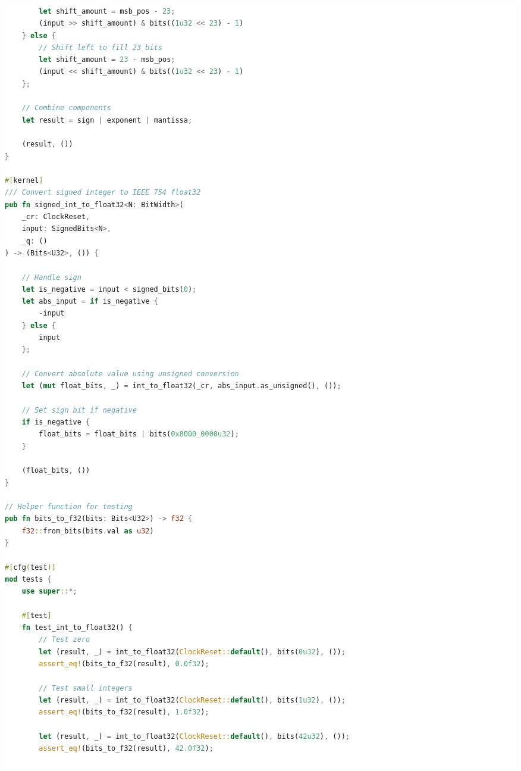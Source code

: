 ```rust
        let shift_amount = msb_pos - 23;
        (input >> shift_amount) & bits((1u32 << 23) - 1)
    } else {
        // Shift left to fill 23 bits  
        let shift_amount = 23 - msb_pos;
        (input << shift_amount) & bits((1u32 << 23) - 1)
    };
    
    // Combine components
    let result = sign | exponent | mantissa;
    
    (result, ())
}

#[kernel] 
/// Convert signed integer to IEEE 754 float32
pub fn signed_int_to_float32<N: BitWidth>(
    _cr: ClockReset,
    input: SignedBits<N>,
    _q: ()
) -> (Bits<U32>, ()) {
    
    // Handle sign
    let is_negative = input < signed_bits(0);
    let abs_input = if is_negative { 
        -input 
    } else { 
        input 
    };
    
    // Convert absolute value using unsigned conversion
    let (mut float_bits, _) = int_to_float32(_cr, abs_input.as_unsigned(), ());
    
    // Set sign bit if negative
    if is_negative {
        float_bits = float_bits | bits(0x8000_0000u32);
    }
    
    (float_bits, ())
}

// Helper function for testing
pub fn bits_to_f32(bits: Bits<U32>) -> f32 {
    f32::from_bits(bits.val as u32)
}

#[cfg(test)]
mod tests {
    use super::*;
    
    #[test]
    fn test_int_to_float32() {
        // Test zero
        let (result, _) = int_to_float32(ClockReset::default(), bits(0u32), ());
        assert_eq!(bits_to_f32(result), 0.0f32);
        
        // Test small integers
        let (result, _) = int_to_float32(ClockReset::default(), bits(1u32), ());
        assert_eq!(bits_to_f32(result), 1.0f32);
        
        let (result, _) = int_to_float32(ClockReset::default(), bits(42u32), ());
        assert_eq!(bits_to_f32(result), 42.0f32);
        
```